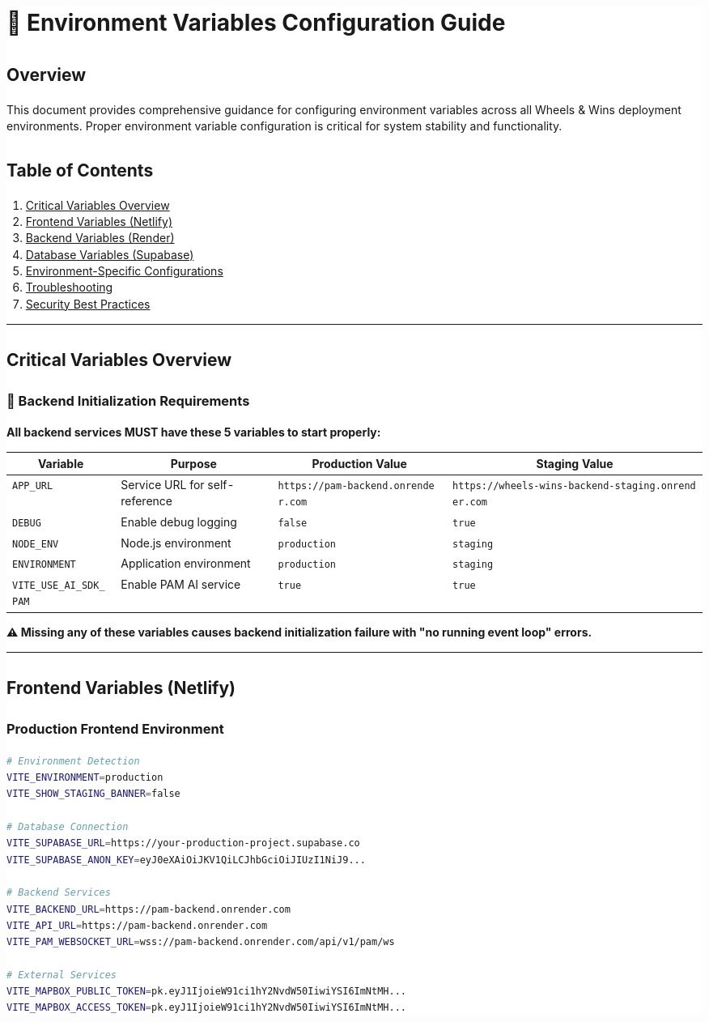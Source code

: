 # 🔧 Environment Variables Configuration Guide

## Overview

This document provides comprehensive guidance for configuring environment variables across all Wheels & Wins deployment environments. Proper environment variable configuration is critical for system stability and functionality.

## Table of Contents
1. [Critical Variables Overview](#critical-variables-overview)
2. [Frontend Variables (Netlify)](#frontend-variables-netlify)
3. [Backend Variables (Render)](#backend-variables-render)
4. [Database Variables (Supabase)](#database-variables-supabase)
5. [Environment-Specific Configurations](#environment-specific-configurations)
6. [Troubleshooting](#troubleshooting)
7. [Security Best Practices](#security-best-practices)

---

## Critical Variables Overview

### 🚨 Backend Initialization Requirements

**All backend services MUST have these 5 variables to start properly:**

| Variable | Purpose | Production Value | Staging Value |
|----------|---------|------------------|---------------|
| `APP_URL` | Service URL for self-reference | `https://pam-backend.onrender.com` | `https://wheels-wins-backend-staging.onrender.com` |
| `DEBUG` | Enable debug logging | `false` | `true` |
| `NODE_ENV` | Node.js environment | `production` | `staging` |
| `ENVIRONMENT` | Application environment | `production` | `staging` |
| `VITE_USE_AI_SDK_PAM` | Enable PAM AI service | `true` | `true` |

**⚠️ Missing any of these variables causes backend initialization failure with "no running event loop" errors.**

---

## Frontend Variables (Netlify)

### Production Frontend Environment
```bash
# Environment Detection
VITE_ENVIRONMENT=production
VITE_SHOW_STAGING_BANNER=false

# Database Connection
VITE_SUPABASE_URL=https://your-production-project.supabase.co
VITE_SUPABASE_ANON_KEY=eyJ0eXAiOiJKV1QiLCJhbGciOiJIUzI1NiJ9...

# Backend Services
VITE_BACKEND_URL=https://pam-backend.onrender.com
VITE_API_URL=https://pam-backend.onrender.com
VITE_PAM_WEBSOCKET_URL=wss://pam-backend.onrender.com/api/v1/pam/ws

# External Services
VITE_MAPBOX_PUBLIC_TOKEN=pk.eyJ1IjoieW91ci1hY2NvdW50IiwiYSI6ImNtMH...
VITE_MAPBOX_ACCESS_TOKEN=pk.eyJ1IjoieW91ci1hY2NvdW50IiwiYSI6ImNtMH...
```